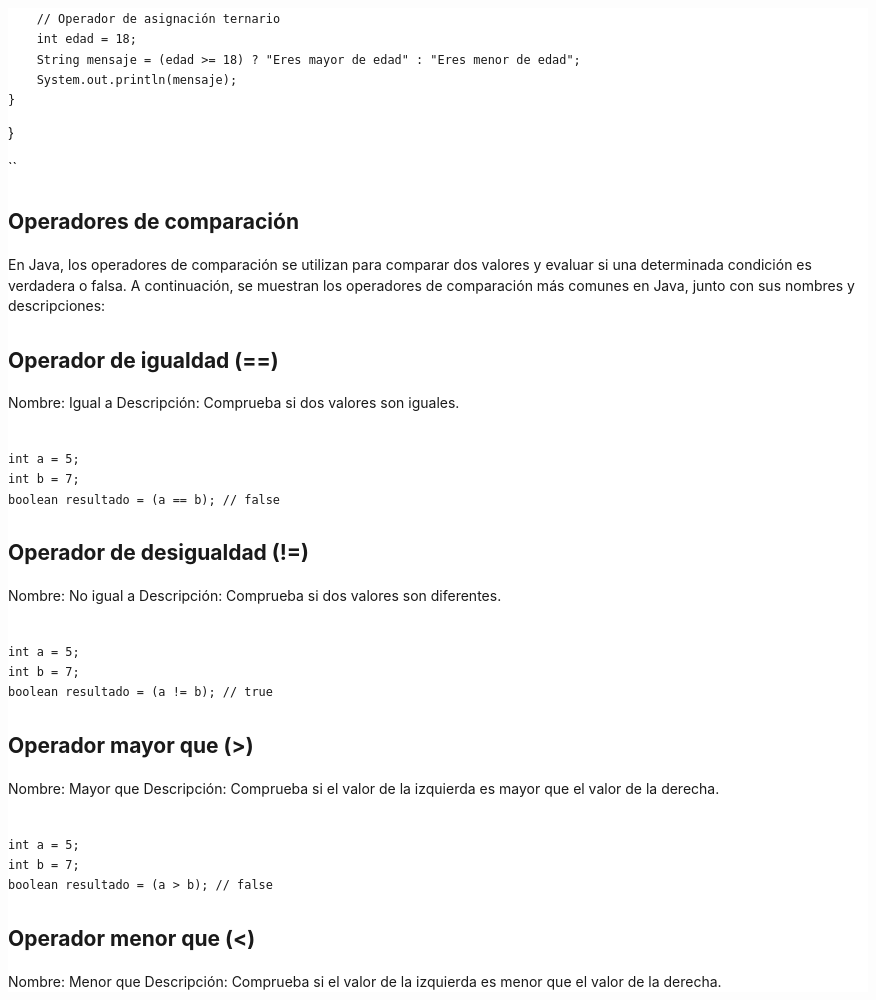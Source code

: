         // Operador de asignación ternario
        int edad = 18;
        String mensaje = (edad >= 18) ? "Eres mayor de edad" : "Eres menor de edad";
        System.out.println(mensaje);
    }
}

``

## Operadores de comparación
En Java, los operadores de comparación se utilizan para comparar dos valores y evaluar si una determinada condición es verdadera o falsa. A continuación, se muestran los operadores de comparación más comunes en Java, junto con sus nombres y descripciones:

## Operador de igualdad (==)
Nombre: Igual a Descripción: Comprueba si dos valores son iguales.

```

int a = 5;
int b = 7;
boolean resultado = (a == b); // false

```

## Operador de desigualdad (!=)
Nombre: No igual a Descripción: Comprueba si dos valores son diferentes.

```

int a = 5;
int b = 7;
boolean resultado = (a != b); // true

```

## Operador mayor que (>)
Nombre: Mayor que Descripción: Comprueba si el valor de la izquierda es mayor que el valor de la derecha.

```

int a = 5;
int b = 7;
boolean resultado = (a > b); // false

```

## Operador menor que (<)
Nombre: Menor que Descripción: Comprueba si el valor de la izquierda es menor que el valor de la derecha.
